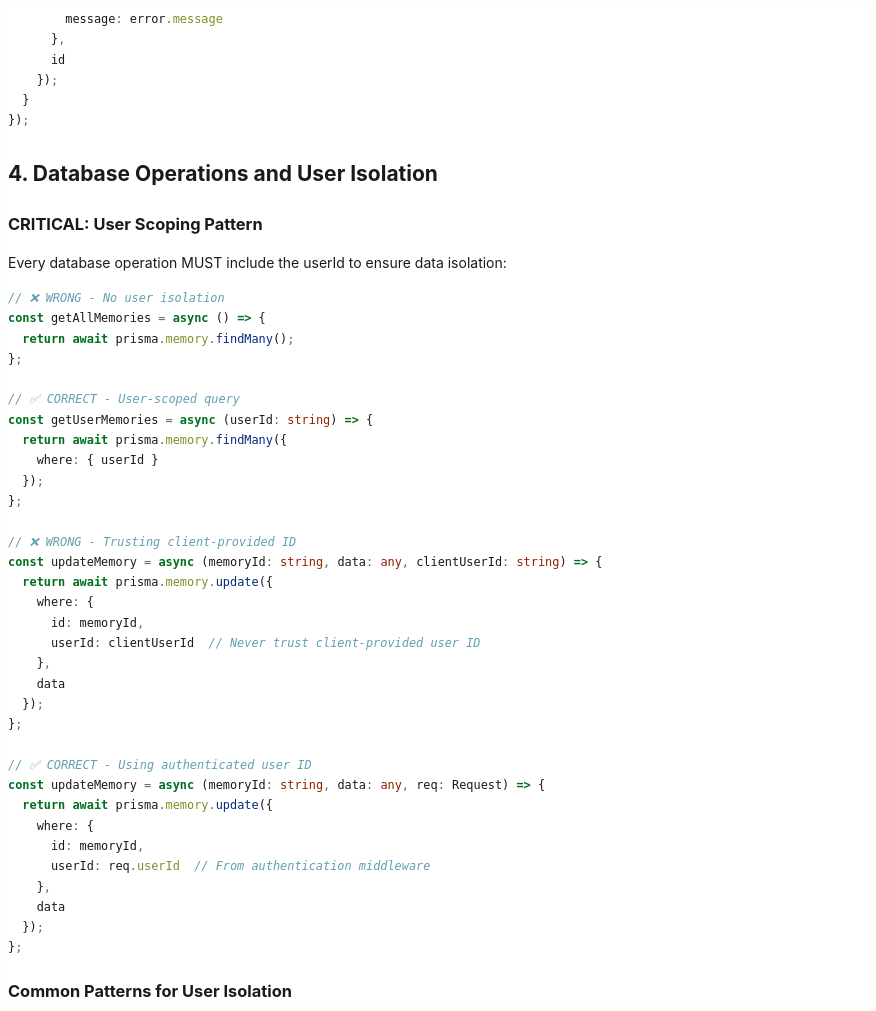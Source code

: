 ```typescript
        message: error.message
      },
      id
    });
  }
});
```

## 4. Database Operations and User Isolation

### CRITICAL: User Scoping Pattern

Every database operation MUST include the userId to ensure data isolation:

```typescript
// ❌ WRONG - No user isolation
const getAllMemories = async () => {
  return await prisma.memory.findMany();
};

// ✅ CORRECT - User-scoped query
const getUserMemories = async (userId: string) => {
  return await prisma.memory.findMany({
    where: { userId }
  });
};

// ❌ WRONG - Trusting client-provided ID
const updateMemory = async (memoryId: string, data: any, clientUserId: string) => {
  return await prisma.memory.update({
    where: { 
      id: memoryId,
      userId: clientUserId  // Never trust client-provided user ID
    },
    data
  });
};

// ✅ CORRECT - Using authenticated user ID
const updateMemory = async (memoryId: string, data: any, req: Request) => {
  return await prisma.memory.update({
    where: { 
      id: memoryId,
      userId: req.userId  // From authentication middleware
    },
    data
  });
};
```

### Common Patterns for User Isolation
